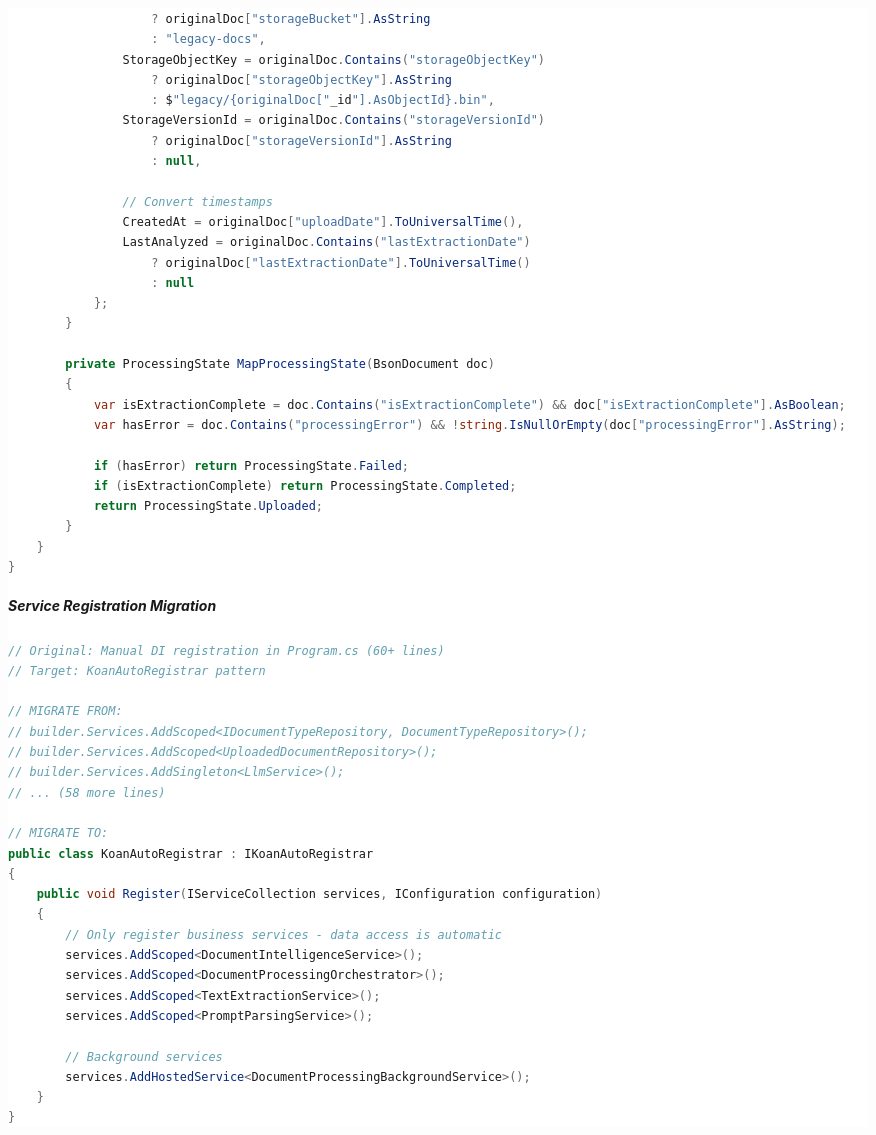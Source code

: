 ```csharp
                    ? originalDoc["storageBucket"].AsString
                    : "legacy-docs",
                StorageObjectKey = originalDoc.Contains("storageObjectKey")
                    ? originalDoc["storageObjectKey"].AsString
                    : $"legacy/{originalDoc["_id"].AsObjectId}.bin",
                StorageVersionId = originalDoc.Contains("storageVersionId")
                    ? originalDoc["storageVersionId"].AsString
                    : null,

                // Convert timestamps
                CreatedAt = originalDoc["uploadDate"].ToUniversalTime(),
                LastAnalyzed = originalDoc.Contains("lastExtractionDate")
                    ? originalDoc["lastExtractionDate"].ToUniversalTime()
                    : null
            };
        }

        private ProcessingState MapProcessingState(BsonDocument doc)
        {
            var isExtractionComplete = doc.Contains("isExtractionComplete") && doc["isExtractionComplete"].AsBoolean;
            var hasError = doc.Contains("processingError") && !string.IsNullOrEmpty(doc["processingError"].AsString);

            if (hasError) return ProcessingState.Failed;
            if (isExtractionComplete) return ProcessingState.Completed;
            return ProcessingState.Uploaded;
        }
    }
}
```

##### **Service Registration Migration**
```csharp
// Original: Manual DI registration in Program.cs (60+ lines)
// Target: KoanAutoRegistrar pattern

// MIGRATE FROM:
// builder.Services.AddScoped<IDocumentTypeRepository, DocumentTypeRepository>();
// builder.Services.AddScoped<UploadedDocumentRepository>();
// builder.Services.AddSingleton<LlmService>();
// ... (58 more lines)

// MIGRATE TO:
public class KoanAutoRegistrar : IKoanAutoRegistrar
{
    public void Register(IServiceCollection services, IConfiguration configuration)
    {
        // Only register business services - data access is automatic
        services.AddScoped<DocumentIntelligenceService>();
        services.AddScoped<DocumentProcessingOrchestrator>();
        services.AddScoped<TextExtractionService>();
        services.AddScoped<PromptParsingService>();

        // Background services
        services.AddHostedService<DocumentProcessingBackgroundService>();
    }
}
```
